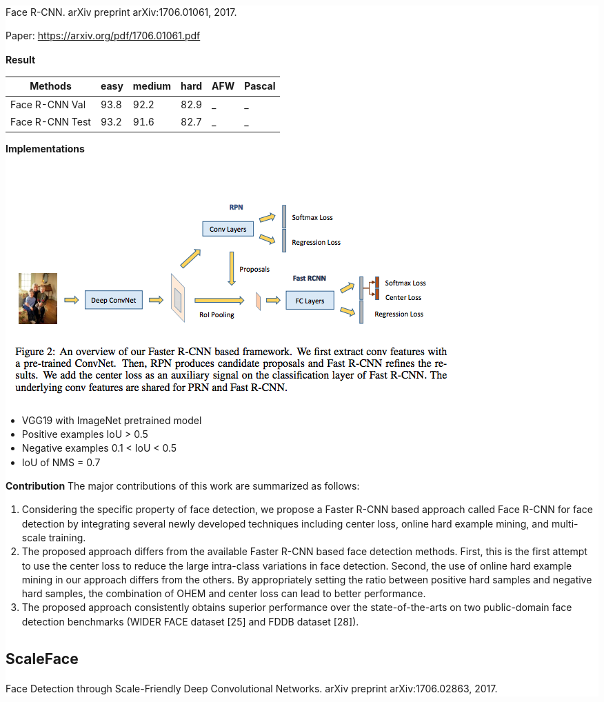 Face R-CNN. arXiv preprint arXiv:1706.01061, 2017. 

Paper:  https://arxiv.org/pdf/1706.01061.pdf

**Result**

Methods         | easy | medium | hard | AFW | Pascal
----------------|------|--------|------|-----|--------
Face R-CNN Val  | 93.8 | 92.2   | 82.9 | _   | _
Face R-CNN Test | 93.2 | 91.6   | 82.7 | _   | _

**Implementations**

![](Face_R_CNN.png)

* VGG19 with ImageNet pretrained model
* Positive examples IoU > 0.5
* Negative examples 0.1 < IoU < 0.5 
* IoU of NMS = 0.7

**Contribution**
The major contributions of this work are summarized as follows:

1. Considering the specific property of face detection, we propose a Faster R-CNN based approach
called Face R-CNN for face detection by integrating several newly developed techniques including
center loss, online hard example mining, and multi-scale training.
2. The proposed approach differs from the available Faster R-CNN based face detection methods.
First, this is the first attempt to use the center loss to reduce the large intra-class variations in face
detection. Second, the use of online hard example mining in our approach differs from the others.
By appropriately setting the ratio between positive hard samples and negative hard samples, the
combination of OHEM and center loss can lead to better performance.
3. The proposed approach consistently obtains superior performance over the state-of-the-arts on
two public-domain face detection benchmarks (WIDER FACE dataset [25] and FDDB dataset [28]).

## ScaleFace
Face Detection through Scale-Friendly Deep Convolutional Networks. arXiv preprint arXiv:1706.02863, 2017. 
